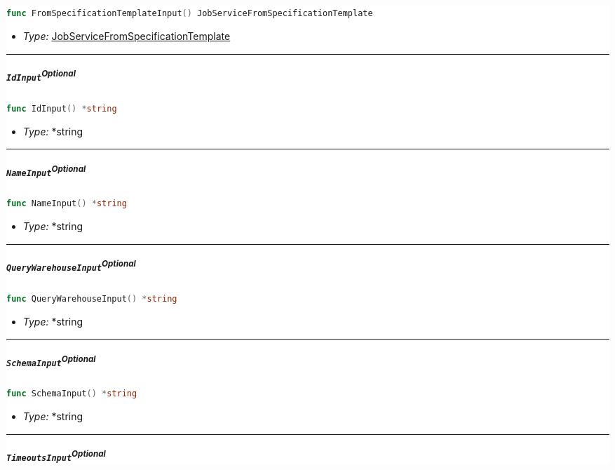 ```go
func FromSpecificationTemplateInput() JobServiceFromSpecificationTemplate
```

- *Type:* <a href="#@cdktf/provider-snowflake.jobService.JobServiceFromSpecificationTemplate">JobServiceFromSpecificationTemplate</a>

---

##### `IdInput`<sup>Optional</sup> <a name="IdInput" id="@cdktf/provider-snowflake.jobService.JobService.property.idInput"></a>

```go
func IdInput() *string
```

- *Type:* *string

---

##### `NameInput`<sup>Optional</sup> <a name="NameInput" id="@cdktf/provider-snowflake.jobService.JobService.property.nameInput"></a>

```go
func NameInput() *string
```

- *Type:* *string

---

##### `QueryWarehouseInput`<sup>Optional</sup> <a name="QueryWarehouseInput" id="@cdktf/provider-snowflake.jobService.JobService.property.queryWarehouseInput"></a>

```go
func QueryWarehouseInput() *string
```

- *Type:* *string

---

##### `SchemaInput`<sup>Optional</sup> <a name="SchemaInput" id="@cdktf/provider-snowflake.jobService.JobService.property.schemaInput"></a>

```go
func SchemaInput() *string
```

- *Type:* *string

---

##### `TimeoutsInput`<sup>Optional</sup> <a name="TimeoutsInput" id="@cdktf/provider-snowflake.jobService.JobService.property.timeoutsInput"></a>
